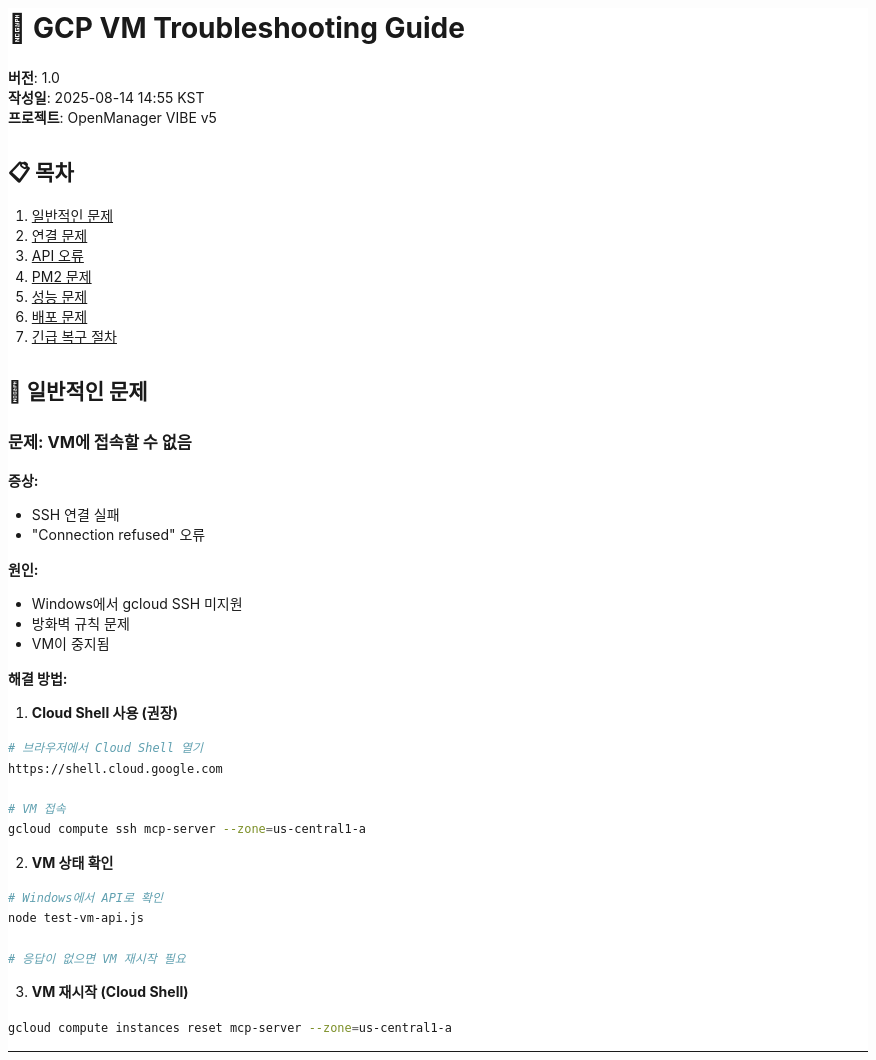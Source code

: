 # 🔧 GCP VM Troubleshooting Guide

**버전**: 1.0  
**작성일**: 2025-08-14 14:55 KST  
**프로젝트**: OpenManager VIBE v5

## 📋 목차

1. [일반적인 문제](#일반적인-문제)
2. [연결 문제](#연결-문제)
3. [API 오류](#api-오류)
4. [PM2 문제](#pm2-문제)
5. [성능 문제](#성능-문제)
6. [배포 문제](#배포-문제)
7. [긴급 복구 절차](#긴급-복구-절차)

## 🚨 일반적인 문제

### 문제: VM에 접속할 수 없음

**증상:**
- SSH 연결 실패
- "Connection refused" 오류

**원인:**
- Windows에서 gcloud SSH 미지원
- 방화벽 규칙 문제
- VM이 중지됨

**해결 방법:**

1. **Cloud Shell 사용 (권장)**
```bash
# 브라우저에서 Cloud Shell 열기
https://shell.cloud.google.com

# VM 접속
gcloud compute ssh mcp-server --zone=us-central1-a
```

2. **VM 상태 확인**
```bash
# Windows에서 API로 확인
node test-vm-api.js

# 응답이 없으면 VM 재시작 필요
```

3. **VM 재시작 (Cloud Shell)**
```bash
gcloud compute instances reset mcp-server --zone=us-central1-a
```

---